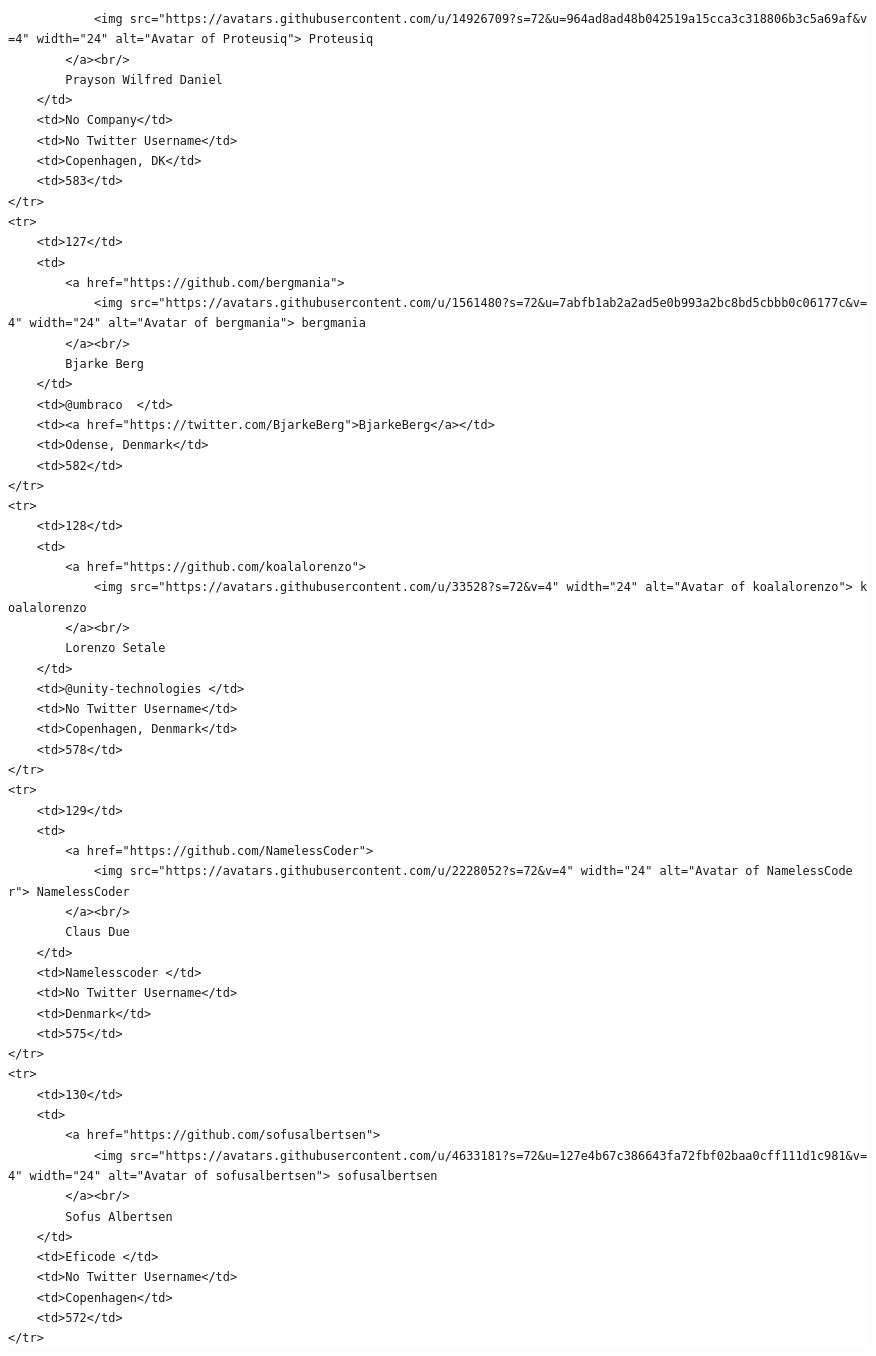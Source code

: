 				<img src="https://avatars.githubusercontent.com/u/14926709?s=72&u=964ad8ad48b042519a15cca3c318806b3c5a69af&v=4" width="24" alt="Avatar of Proteusiq"> Proteusiq
			</a><br/>
			Prayson Wilfred Daniel
		</td>
		<td>No Company</td>
		<td>No Twitter Username</td>
		<td>Copenhagen, DK</td>
		<td>583</td>
	</tr>
	<tr>
		<td>127</td>
		<td>
			<a href="https://github.com/bergmania">
				<img src="https://avatars.githubusercontent.com/u/1561480?s=72&u=7abfb1ab2a2ad5e0b993a2bc8bd5cbbb0c06177c&v=4" width="24" alt="Avatar of bergmania"> bergmania
			</a><br/>
			Bjarke Berg
		</td>
		<td>@umbraco  </td>
		<td><a href="https://twitter.com/BjarkeBerg">BjarkeBerg</a></td>
		<td>Odense, Denmark</td>
		<td>582</td>
	</tr>
	<tr>
		<td>128</td>
		<td>
			<a href="https://github.com/koalalorenzo">
				<img src="https://avatars.githubusercontent.com/u/33528?s=72&v=4" width="24" alt="Avatar of koalalorenzo"> koalalorenzo
			</a><br/>
			Lorenzo Setale
		</td>
		<td>@unity-technologies </td>
		<td>No Twitter Username</td>
		<td>Copenhagen, Denmark</td>
		<td>578</td>
	</tr>
	<tr>
		<td>129</td>
		<td>
			<a href="https://github.com/NamelessCoder">
				<img src="https://avatars.githubusercontent.com/u/2228052?s=72&v=4" width="24" alt="Avatar of NamelessCoder"> NamelessCoder
			</a><br/>
			Claus Due
		</td>
		<td>Namelesscoder </td>
		<td>No Twitter Username</td>
		<td>Denmark</td>
		<td>575</td>
	</tr>
	<tr>
		<td>130</td>
		<td>
			<a href="https://github.com/sofusalbertsen">
				<img src="https://avatars.githubusercontent.com/u/4633181?s=72&u=127e4b67c386643fa72fbf02baa0cff111d1c981&v=4" width="24" alt="Avatar of sofusalbertsen"> sofusalbertsen
			</a><br/>
			Sofus Albertsen
		</td>
		<td>Eficode </td>
		<td>No Twitter Username</td>
		<td>Copenhagen</td>
		<td>572</td>
	</tr>